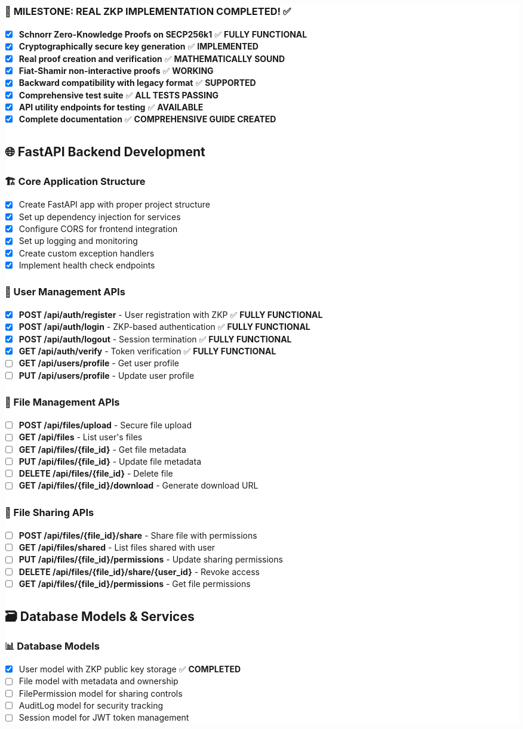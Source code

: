 ### 🚀 **MILESTONE: REAL ZKP IMPLEMENTATION COMPLETED!** ✅
- [x] **Schnorr Zero-Knowledge Proofs on SECP256k1** ✅ **FULLY FUNCTIONAL**
- [x] **Cryptographically secure key generation** ✅ **IMPLEMENTED**
- [x] **Real proof creation and verification** ✅ **MATHEMATICALLY SOUND**
- [x] **Fiat-Shamir non-interactive proofs** ✅ **WORKING**
- [x] **Backward compatibility with legacy format** ✅ **SUPPORTED**
- [x] **Comprehensive test suite** ✅ **ALL TESTS PASSING**
- [x] **API utility endpoints for testing** ✅ **AVAILABLE**
- [x] **Complete documentation** ✅ **COMPREHENSIVE GUIDE CREATED**

## 🌐 FastAPI Backend Development

### 🏗️ Core Application Structure
- [x] Create FastAPI app with proper project structure
- [x] Set up dependency injection for services
- [x] Configure CORS for frontend integration
- [x] Set up logging and monitoring
- [x] Create custom exception handlers
- [x] Implement health check endpoints

### 👤 User Management APIs
- [x] **POST /api/auth/register** - User registration with ZKP ✅ **FULLY FUNCTIONAL**
- [x] **POST /api/auth/login** - ZKP-based authentication ✅ **FULLY FUNCTIONAL**
- [x] **POST /api/auth/logout** - Session termination ✅ **FULLY FUNCTIONAL**
- [x] **GET /api/auth/verify** - Token verification ✅ **FULLY FUNCTIONAL**
- [ ] **GET /api/users/profile** - Get user profile
- [ ] **PUT /api/users/profile** - Update user profile

### 📁 File Management APIs
- [ ] **POST /api/files/upload** - Secure file upload
- [ ] **GET /api/files** - List user's files
- [ ] **GET /api/files/{file_id}** - Get file metadata
- [ ] **PUT /api/files/{file_id}** - Update file metadata
- [ ] **DELETE /api/files/{file_id}** - Delete file
- [ ] **GET /api/files/{file_id}/download** - Generate download URL

### 🔄 File Sharing APIs
- [ ] **POST /api/files/{file_id}/share** - Share file with permissions
- [ ] **GET /api/files/shared** - List files shared with user
- [ ] **PUT /api/files/{file_id}/permissions** - Update sharing permissions
- [ ] **DELETE /api/files/{file_id}/share/{user_id}** - Revoke access
- [ ] **GET /api/files/{file_id}/permissions** - Get file permissions

## 🗃️ Database Models & Services

### 📊 Database Models
- [x] User model with ZKP public key storage ✅ **COMPLETED**
- [ ] File model with metadata and ownership
- [ ] FilePermission model for sharing controls
- [ ] AuditLog model for security tracking
- [ ] Session model for JWT token management
